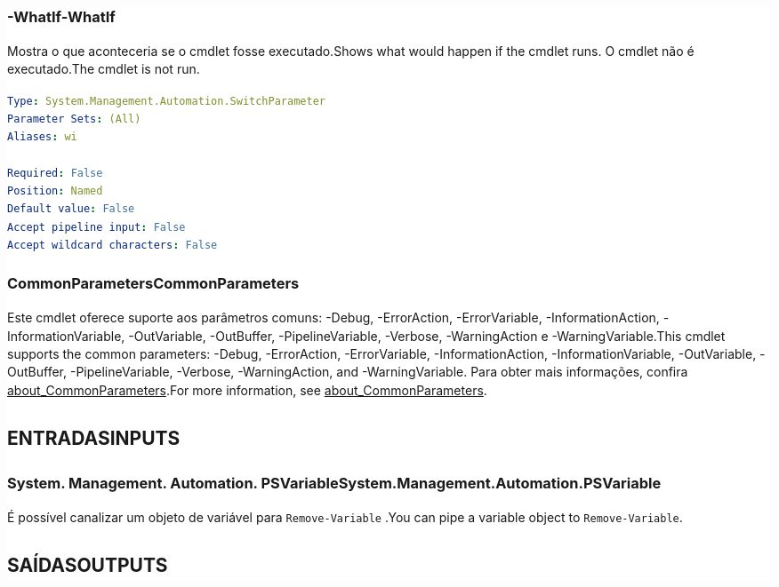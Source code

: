 ### <span data-ttu-id="f3add-141">-WhatIf</span><span class="sxs-lookup"><span data-stu-id="f3add-141">-WhatIf</span></span>

<span data-ttu-id="f3add-142">Mostra o que aconteceria se o cmdlet fosse executado.</span><span class="sxs-lookup"><span data-stu-id="f3add-142">Shows what would happen if the cmdlet runs.</span></span> <span data-ttu-id="f3add-143">O cmdlet não é executado.</span><span class="sxs-lookup"><span data-stu-id="f3add-143">The cmdlet is not run.</span></span>

```yaml
Type: System.Management.Automation.SwitchParameter
Parameter Sets: (All)
Aliases: wi

Required: False
Position: Named
Default value: False
Accept pipeline input: False
Accept wildcard characters: False
```

### <span data-ttu-id="f3add-144">CommonParameters</span><span class="sxs-lookup"><span data-stu-id="f3add-144">CommonParameters</span></span>

<span data-ttu-id="f3add-145">Este cmdlet oferece suporte aos parâmetros comuns: -Debug, -ErrorAction, -ErrorVariable, -InformationAction, -InformationVariable, -OutVariable, -OutBuffer, -PipelineVariable, -Verbose, -WarningAction e -WarningVariable.</span><span class="sxs-lookup"><span data-stu-id="f3add-145">This cmdlet supports the common parameters: -Debug, -ErrorAction, -ErrorVariable, -InformationAction, -InformationVariable, -OutVariable, -OutBuffer, -PipelineVariable, -Verbose, -WarningAction, and -WarningVariable.</span></span> <span data-ttu-id="f3add-146">Para obter mais informações, confira [about_CommonParameters](https://go.microsoft.com/fwlink/?LinkID=113216).</span><span class="sxs-lookup"><span data-stu-id="f3add-146">For more information, see [about_CommonParameters](https://go.microsoft.com/fwlink/?LinkID=113216).</span></span>

## <span data-ttu-id="f3add-147">ENTRADAS</span><span class="sxs-lookup"><span data-stu-id="f3add-147">INPUTS</span></span>

### <span data-ttu-id="f3add-148">System. Management. Automation. PSVariable</span><span class="sxs-lookup"><span data-stu-id="f3add-148">System.Management.Automation.PSVariable</span></span>

<span data-ttu-id="f3add-149">É possível canalizar um objeto de variável para `Remove-Variable` .</span><span class="sxs-lookup"><span data-stu-id="f3add-149">You can pipe a variable object to `Remove-Variable`.</span></span>

## <span data-ttu-id="f3add-150">SAÍDAS</span><span class="sxs-lookup"><span data-stu-id="f3add-150">OUTPUTS</span></span>
